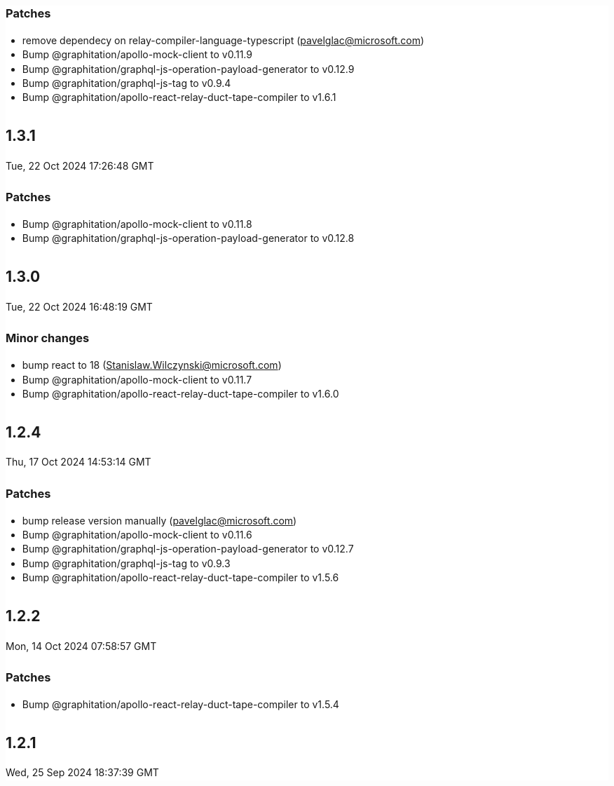 ### Patches

- remove dependecy on relay-compiler-language-typescript (pavelglac@microsoft.com)
- Bump @graphitation/apollo-mock-client to v0.11.9
- Bump @graphitation/graphql-js-operation-payload-generator to v0.12.9
- Bump @graphitation/graphql-js-tag to v0.9.4
- Bump @graphitation/apollo-react-relay-duct-tape-compiler to v1.6.1

## 1.3.1

Tue, 22 Oct 2024 17:26:48 GMT

### Patches

- Bump @graphitation/apollo-mock-client to v0.11.8
- Bump @graphitation/graphql-js-operation-payload-generator to v0.12.8

## 1.3.0

Tue, 22 Oct 2024 16:48:19 GMT

### Minor changes

- bump react to 18 (Stanislaw.Wilczynski@microsoft.com)
- Bump @graphitation/apollo-mock-client to v0.11.7
- Bump @graphitation/apollo-react-relay-duct-tape-compiler to v1.6.0

## 1.2.4

Thu, 17 Oct 2024 14:53:14 GMT

### Patches

- bump release version manually (pavelglac@microsoft.com)
- Bump @graphitation/apollo-mock-client to v0.11.6
- Bump @graphitation/graphql-js-operation-payload-generator to v0.12.7
- Bump @graphitation/graphql-js-tag to v0.9.3
- Bump @graphitation/apollo-react-relay-duct-tape-compiler to v1.5.6

## 1.2.2

Mon, 14 Oct 2024 07:58:57 GMT

### Patches

- Bump @graphitation/apollo-react-relay-duct-tape-compiler to v1.5.4

## 1.2.1

Wed, 25 Sep 2024 18:37:39 GMT
